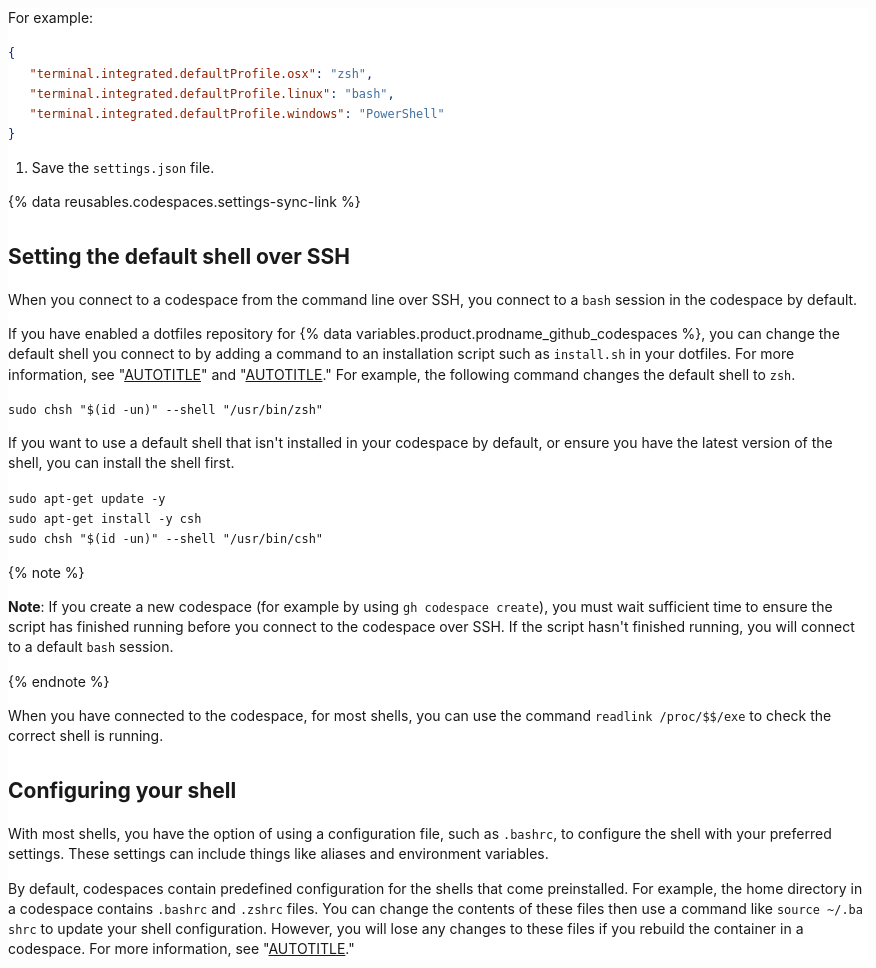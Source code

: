    For example:

   ```json copy
   {
      "terminal.integrated.defaultProfile.osx": "zsh",
      "terminal.integrated.defaultProfile.linux": "bash",
      "terminal.integrated.defaultProfile.windows": "PowerShell"
   }
   ```
1. Save the `settings.json` file.

{% data reusables.codespaces.settings-sync-link %}

## Setting the default shell over SSH

When you connect to a codespace from the command line over SSH, you connect to a `bash` session in the codespace by default.

If you have enabled a dotfiles repository for {% data variables.product.prodname_github_codespaces %}, you can change the default shell you connect to by adding a command to an installation script such as `install.sh` in your dotfiles. For more information, see "[AUTOTITLE](/codespaces/developing-in-codespaces/using-github-codespaces-with-github-cli#ssh-into-a-codespace)" and "[AUTOTITLE](/codespaces/customizing-your-codespace/personalizing-github-codespaces-for-your-account#dotfiles)." For example, the following command changes the default shell to `zsh`.

```shell copy
sudo chsh "$(id -un)" --shell "/usr/bin/zsh"
```

If you want to use a default shell that isn't installed in your codespace by default, or ensure you have the latest version of the shell, you can install the shell first.

```shell copy
sudo apt-get update -y
sudo apt-get install -y csh
sudo chsh "$(id -un)" --shell "/usr/bin/csh"
```

{% note %}

**Note**: If you create a new codespace (for example by using `gh codespace create`), you must wait sufficient time to ensure the script has finished running before you connect to the codespace over SSH. If the script hasn't finished running, you will connect to a default `bash` session.

{% endnote %}

When you have connected to the codespace, for most shells, you can use the command `readlink /proc/$$/exe` to check the correct shell is running.

## Configuring your shell

With most shells, you have the option of using a configuration file, such as `.bashrc`, to configure the shell with your preferred settings. These settings can include things like aliases and environment variables.

By default, codespaces contain predefined configuration for the shells that come preinstalled. For example, the home directory in a codespace contains `.bashrc` and `.zshrc` files. You can change the contents of these files then use a command like `source ~/.bashrc` to update your shell configuration. However, you will lose any changes to these files if you rebuild the container in a codespace. For more information, see "[AUTOTITLE](/codespaces/getting-started/deep-dive#about-the-directory-structure-of-a-codespace)."
